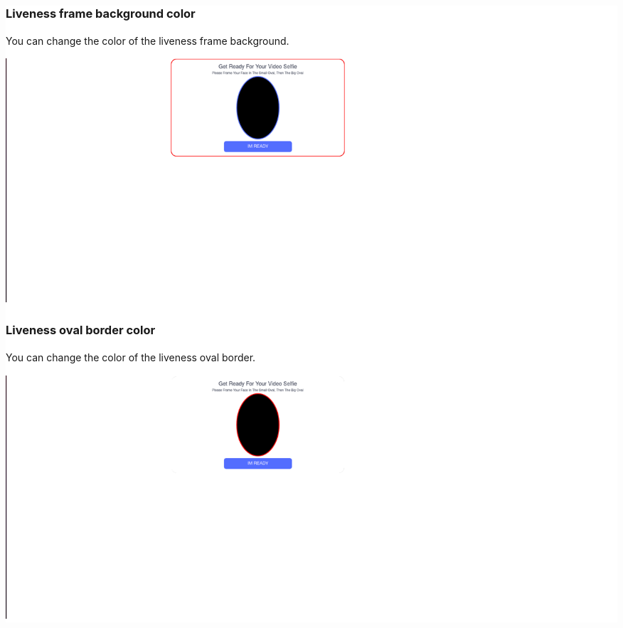 ### Liveness frame background color
You can change the color of the liveness frame background.

<kbd><img src="https://github.com/idenfy/Documentation/blob/master/resources/LIVENESS_FRAME_BACKGROUND.png" alt="Liveness frame background example." width="700"></kbd>

### Liveness oval border color
You can change the color of the liveness oval border.

<kbd><img src="https://github.com/idenfy/Documentation/blob/master/resources/LIVENESS_OVAL_BORDER_COLOR.png" alt="Liveness oval border example." width="700"></kbd>
